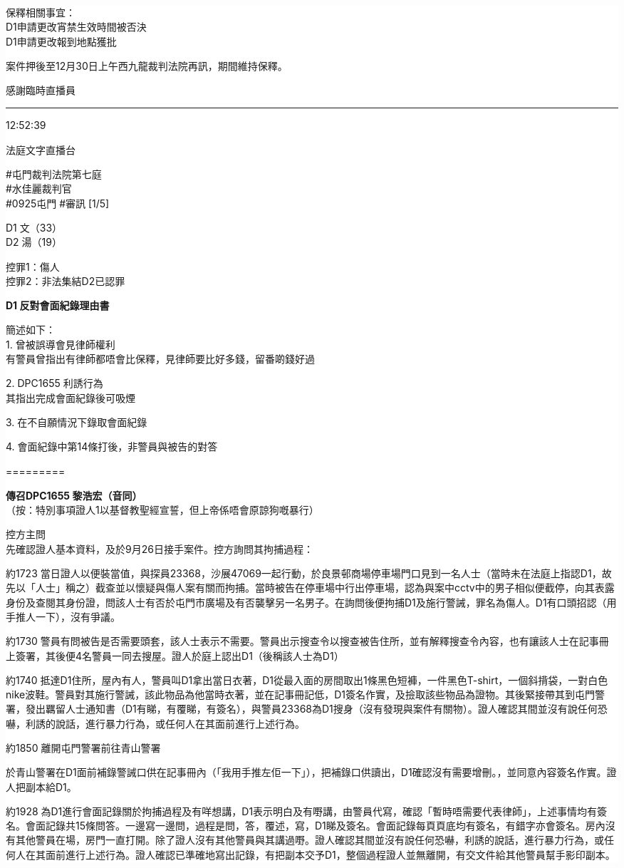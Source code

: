保釋相關事宜：  
D1申請更改宵禁生效時間被否決  
D1申請更改報到地點獲批  
  
案件押後至12月30日上午西九龍裁判法院再訊，期間維持保釋。  
  
感謝臨時直播員

---
      
12:52:39

法庭文字直播台

\#屯門裁判法院第七庭  
\#水佳麗裁判官  
\#0925屯門 \#審訊 \[1/5\]  
  
D1 文（33）  
D2 湯（19）  
  
控罪1：傷人  
控罪2：非法集結D2已認罪  
  
**D1 反對會面紀錄理由書**  
  
簡述如下：  
1\. 曾被誤導會見律師權利  
有警員曾指出有律師都唔會比保釋，見律師要比好多錢，留番啲錢好過  
  
2\. DPC1655 利誘行為  
其指出完成會面紀錄後可吸煙  
  
3\. 在不自願情況下錄取會面紀錄  
  
4\. 會面紀錄中第14條打後，非警員與被告的對答  
  
\=========  
  
**傳召DPC1655 黎浩宏（音同）**  
（按：特別事項證人1以基督教聖經宣誓，但上帝係唔會原諒狗嘅暴行）  
  
控方主問  
先確認證人基本資料，及於9月26日接手案件。控方詢問其拘捕過程：  
  
約1723 當日證人以便裝當值，與探員23368，沙展47069一起行動，於良景邨商場停車場門口見到一名人士（當時未在法庭上指認D1，故先以「人士」稱之）截查並以懷疑與傷人案有關而拘捕。當時被告在停車場中行出停車場，認為與案中cctv中的男子相似便截停，向其表露身份及查閱其身份證，問該人士有否於屯門市廣場及有否襲擊另一名男子。在詢問後便拘捕D1及施行警誡，罪名為傷人。D1有口頭招認（用手推人一下），沒有爭議。  
  
約1730 警員有問被告是否需要頭套，該人士表示不需要。警員出示搜查令以搜查被告住所，並有解釋搜查令內容，也有讓該人士在記事冊上簽署，其後便4名警員一同去搜屋。證人於庭上認出D1（後稱該人士為D1）  
  
約1740 抵達D1住所，屋內有人，警員叫D1拿出當日衣著，D1從最入面的房間取出1條黑色短褲，一件黑色T-shirt，一個斜揹袋，一對白色nike波鞋。警員對其施行警誡，該此物品為他當時衣著，並在記事冊記低，D1簽名作實，及撿取該些物品為證物。其後緊接帶其到屯門警署，發出羈留人士通知書（D1有睇，有覆睇，有簽名），與警員23368為D1搜身（沒有發現與案件有關物）。證人確認其間並沒有說任何恐嚇，利誘的說話，進行暴力行為，或任何人在其面前進行上述行為。  
  
約1850 離開屯門警署前往青山警署  
  
於青山警署在D1面前補錄警誡口供在記事冊內（「我用手推左佢一下」），把補錄口供讀出，D1確認沒有需要增刪。，並同意內容簽名作實。證人把副本給D1。  
  
約1928 為D1進行會面記錄關於拘捕過程及有咩想講，D1表示明白及有嘢講，由警員代寫，確認「暫時唔需要代表律師」，上述事情均有簽名。會面記錄共15條問答。一邊寫一邊問，過程是問，答，覆述，寫，D1睇及簽名。會面記錄每頁頁底均有簽名，有錯字亦會簽名。房內沒有其他警員在場，房門一直打開。除了證人沒有其他警員與其講過嘢。證人確認其間並沒有說任何恐嚇，利誘的說話，進行暴力行為，或任何人在其面前進行上述行為。證人確認已準確地寫出記錄，有把副本交予D1，整個過程證人並無離開，有交文件給其他警員幫手影印副本。  
  